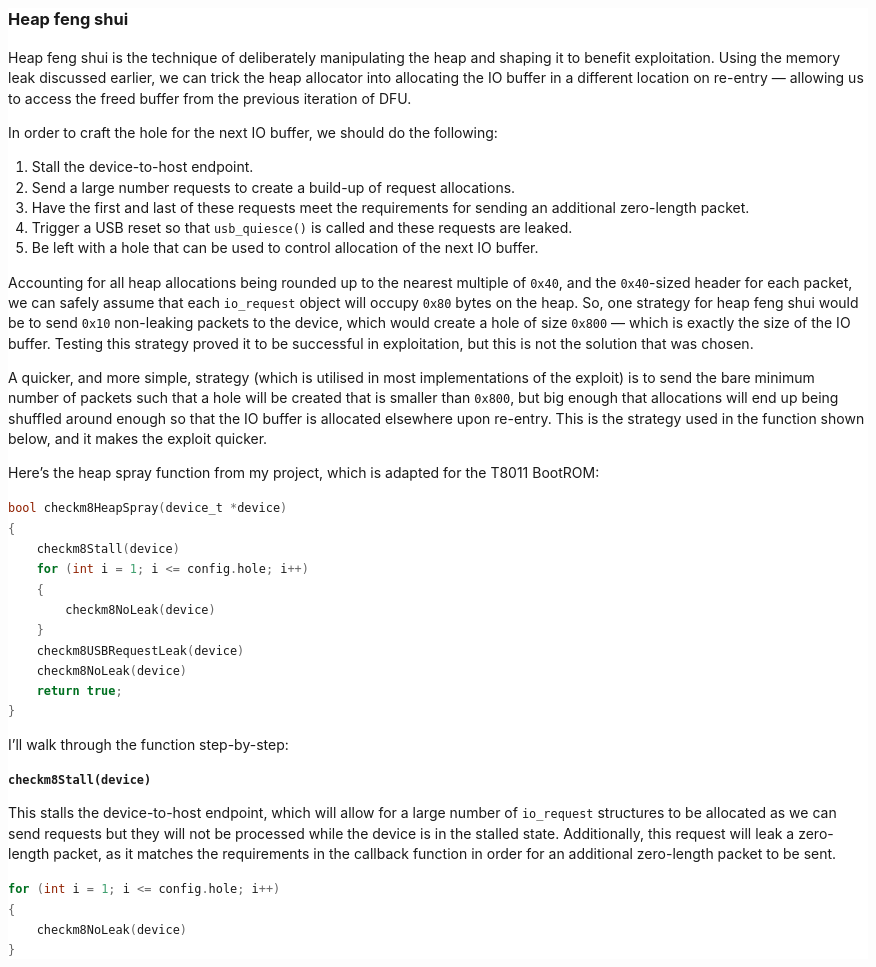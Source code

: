 ### Heap feng shui

Heap feng shui is the technique of deliberately manipulating the heap and shaping it to benefit exploitation. Using the memory leak discussed earlier, we can trick the heap allocator into allocating the IO buffer in a different location on re-entry — allowing us to access the freed buffer from the previous iteration of DFU.

In order to craft the hole for the next IO buffer, we should do the following:

1. Stall the device-to-host endpoint.
2. Send a large number requests to create a build-up of request allocations.
3. Have the first and last of these requests meet the requirements for sending an additional zero-length packet.
4. Trigger a USB reset so that `usb_quiesce()` is called and these requests are leaked.
5. Be left with a hole that can be used to control allocation of the next IO buffer.

Accounting for all heap allocations being rounded up to the nearest multiple of `0x40`, and the `0x40`-sized header for each packet, we can safely assume that each `io_request` object will occupy `0x80` bytes on the heap. So, one strategy for heap feng shui would be to send `0x10` non-leaking packets to the device, which would create a hole of size `0x800` — which is exactly the size of the IO buffer. Testing this strategy proved it to be successful in exploitation, but this is not the solution that was chosen.

A quicker, and more simple, strategy (which is utilised in most implementations of the exploit) is to send the bare minimum number of packets such that a hole will be created that is smaller than `0x800`, but big enough that allocations will end up being shuffled around enough so that the IO buffer is allocated elsewhere upon re-entry. This is the strategy used in the function shown below, and it makes the exploit quicker.

Here’s the heap spray function from my project, which is adapted for the T8011 BootROM:

```c
bool checkm8HeapSpray(device_t *device)
{
    checkm8Stall(device)
    for (int i = 1; i <= config.hole; i++)
    {
        checkm8NoLeak(device)
    }
    checkm8USBRequestLeak(device)
    checkm8NoLeak(device)
    return true;
}
```

I’ll walk through the function step-by-step:

**`checkm8Stall(device)`**

This stalls the device-to-host endpoint, which will allow for a large number of `io_request` structures to be allocated as we can send requests but they will not be processed while the device is in the stalled state. Additionally, this request will leak a zero-length packet, as it matches the requirements in the callback function in order for an additional zero-length packet to be sent.

```c
for (int i = 1; i <= config.hole; i++)
{
    checkm8NoLeak(device)
}
```
